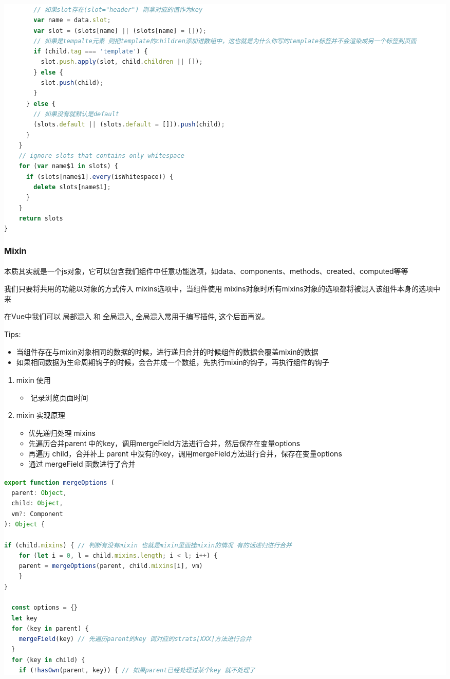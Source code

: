 ```js
        // 如果slot存在(slot="header") 则拿对应的值作为key
        var name = data.slot;
        var slot = (slots[name] || (slots[name] = []));
        // 如果是tempalte元素 则把template的children添加进数组中，这也就是为什么你写的template标签并不会渲染成另一个标签到页面
        if (child.tag === 'template') {
          slot.push.apply(slot, child.children || []);
        } else {
          slot.push(child);
        }
      } else {
        // 如果没有就默认是default
        (slots.default || (slots.default = [])).push(child);
      }
    }
    // ignore slots that contains only whitespace
    for (var name$1 in slots) {
      if (slots[name$1].every(isWhitespace)) {
        delete slots[name$1];
      }
    }
    return slots
}
```

### Mixin

本质其实就是一个js对象，它可以包含我们组件中任意功能选项，如data、components、methods、created、computed等等

我们只要将共用的功能以对象的方式传入 mixins选项中，当组件使用 mixins对象时所有mixins对象的选项都将被混入该组件本身的选项中来

在Vue中我们可以 局部混入 和 全局混入, 全局混入常用于编写插件, 这个后面再说。

Tips: 

* 当组件存在与mixin对象相同的数据的时候，进行递归合并的时候组件的数据会覆盖mixin的数据
* 如果相同数据为生命周期钩子的时候，会合并成一个数组，先执行mixin的钩子，再执行组件的钩子


1. mixin 使用

   - ​	记录浏览页面时间
2. mixin 实现原理
   - 优先递归处理 mixins
   - 先遍历合并parent 中的key，调用mergeField方法进行合并，然后保存在变量options
   - 再遍历 child，合并补上 parent 中没有的key，调用mergeField方法进行合并，保存在变量options
   - 通过 mergeField 函数进行了合并

```js
export function mergeOptions (
  parent: Object,
  child: Object,
  vm?: Component
): Object {

if (child.mixins) { // 判断有没有mixin 也就是mixin里面挂mixin的情况 有的话递归进行合并
    for (let i = 0, l = child.mixins.length; i < l; i++) {
    parent = mergeOptions(parent, child.mixins[i], vm)
    }
}

  const options = {} 
  let key
  for (key in parent) {
    mergeField(key) // 先遍历parent的key 调对应的strats[XXX]方法进行合并
  }
  for (key in child) {
    if (!hasOwn(parent, key)) { // 如果parent已经处理过某个key 就不处理了
```